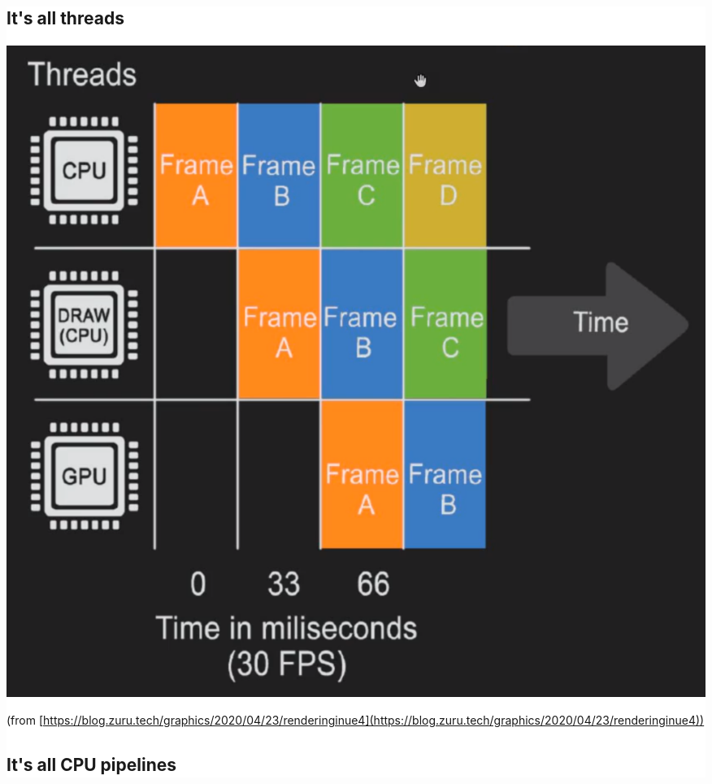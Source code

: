 ## It's all threads

![](markdown/e0_double_buffer_threads.png)

(from [https://blog.zuru.tech/graphics/2020/04/23/renderinginue4](https://blog.zuru.tech/graphics/2020/04/23/renderinginue4))

## It's all CPU pipelines
